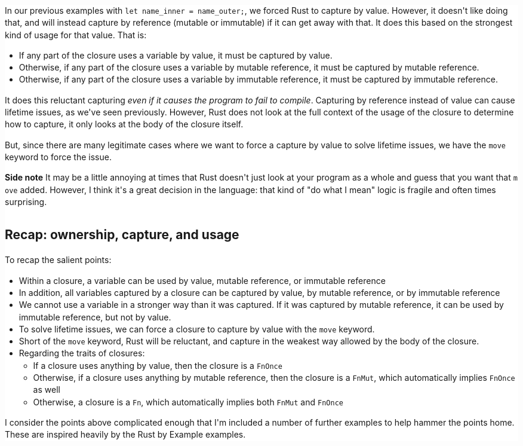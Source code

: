 In our previous examples with `let name_inner = name_outer;`, we
forced Rust to capture by value. However, it doesn't like doing that,
and will instead capture by reference (mutable or immutable) if it can
get away with that. It does this based on the strongest kind of usage
for that value. That is:

* If any part of the closure uses a variable by value, it must be
  captured by value.
* Otherwise, if any part of the closure uses a variable by mutable
  reference, it must be captured by mutable reference.
* Otherwise, if any part of the closure uses a variable by immutable
  reference, it must be captured by immutable reference.

It does this reluctant capturing _even if it causes the program to
fail to compile_. Capturing by reference instead of value can cause
lifetime issues, as we've seen previously. However, Rust does not look
at the full context of the usage of the closure to determine how to
capture, it only looks at the body of the closure itself.

But, since there are many legitimate cases where we want to force a
capture by value to solve lifetime issues, we have the `move` keyword
to force the issue.

__Side note__ It may be a little annoying at times that Rust doesn't
just look at your program as a whole and guess that you want that
`move` added. However, I think it's a great decision in the language:
that kind of "do what I mean" logic is fragile and often times
surprising.

## Recap: ownership, capture, and usage

To recap the salient points:

* Within a closure, a variable can be used by value, mutable
  reference, or immutable reference
* In addition, all variables captured by a closure can be captured by
  value, by mutable reference, or by immutable reference
* We cannot use a variable in a stronger way than it was captured. If
  it was captured by mutable reference, it can be used by immutable
  reference, but not by value.
* To solve lifetime issues, we can force a closure to capture by value
  with the `move` keyword.
* Short of the `move` keyword, Rust will be reluctant, and capture in
  the weakest way allowed by the body of the closure.
* Regarding the traits of closures:
    * If a closure uses anything by value, then the closure is a
      `FnOnce`
    * Otherwise, if a closure uses anything by mutable reference, then
      the closure is a `FnMut`, which automatically implies `FnOnce`
      as well
    * Otherwise, a closure is a `Fn`, which automatically implies both
      `FnMut` and `FnOnce`

I consider the points above complicated enough that I'm included a
number of further examples to help hammer the points home. These are
inspired heavily by the Rust by Example examples.
